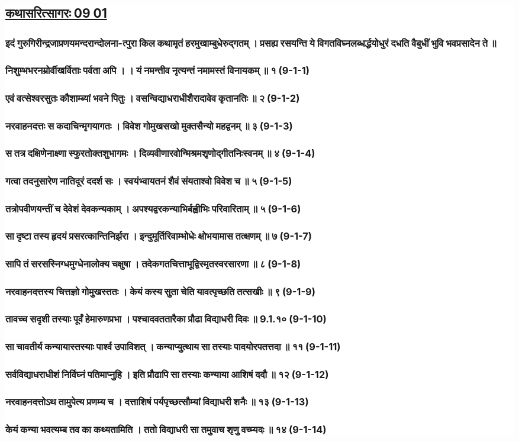 ## [कथासरित्सागरः 09 01](https://sa.wikisource.org/wiki/कथासरित्सागरः/लम्बकः_९/तरङ्गः_१)

### इदं गुरुगिरीन्द्रजाप्रणयमन्दरान्दोलना-त्पुरा किल कथामृतं हरमुखाम्बुधेरुद्गतम् । प्रसह्य रसयन्ति ये विगतविघ्नलब्धर्द्धयोधुरं दधति वैबुधीं भुवि भवप्रसादेन ते ॥ 

### निशुम्भभरनम्रोर्वीखर्विताः पर्वता अपि ।  । यं नमन्तीव नृत्यन्तं नमामस्तं विनायकम् ॥ १ (9-1-1)

### एवं वत्सेश्वरसुतः कौशाम्ब्यां भवने पितुः । वसन्विद्याधराधीशैरादावेव कृतानतिः ॥ २ (9-1-2)

### नरवाहनदत्तः स कदाचिन्मृगयागतः । विवेश गोमुखसखो मुक्तसैन्यो महद्वनम् ॥ ३ (9-1-3)

### स तत्र दक्षिणेनाक्ष्णा स्फुरतोक्तशुभागमः । दिव्यवीणारवोन्मिश्रमशृणोद्गीतनिःस्वनम् ॥ ४ (9-1-4)

### गत्वा तदनुसारेण नातिदूरं ददर्श सः । स्वयंभ्वायतनं शैवं संयताश्वो विवेश च ॥ ५ (9-1-5)

### तत्रोपवीणयन्तीं च देवेशं देवकन्यकाम् । अपश्यद्वरकन्याभिर्बह्वीभिः परिवारिताम् ॥ ५ (9-1-6)

### सा दृष्टा तस्य हृदयं प्रसरत्कान्तिनिर्झरा । इन्दुमूर्तिरिवाम्भोधेः क्षोभयामास तत्क्षणम् ॥ ७ (9-1-7)

### सापि तं सरसस्निग्धमुग्धेनालोक्य चक्षुषा । तदेकगतचित्ताभूद्विस्मृतस्वरसारणा ॥ ८ (9-1-8)

### नरवाहनदत्तस्य चित्तज्ञो गोमुखस्ततः । केयं कस्य सुता चेति यावत्पृच्छति तत्सखीः ॥ ९ (9-1-9)

### तावच्च सदृशी तस्याः पूर्वं हेमारुणप्रभा । पश्चादवततारैका प्रौढा विद्याधरी दिवः ॥ 9.1.१० (9-1-10)

### सा चावतीर्य कन्यायास्तस्याः पार्श्व उपाविशत् । कन्याप्युत्थाय सा तस्याः पादयोरपतत्तदा ॥ ११ (9-1-11)

### सर्वविद्याधराधीशं निर्विघ्नं पतिमाप्नुहि । इति प्रौढापि सा तस्याः कन्याया आशिषं ददौ ॥ १२ (9-1-12)

### नरवाहनदत्तोऽथ तामुपेत्य प्रणम्य च । दत्ताशिषं पर्यपृच्छत्सौम्यां विद्याधरी शनैः ॥ १३ (9-1-13)

### केयं कन्या भवत्यम्ब तव का कथ्यतामिति । ततो विद्याधरी सा तमुवाच शृणु वच्म्यदः ॥ १४ (9-1-14)
